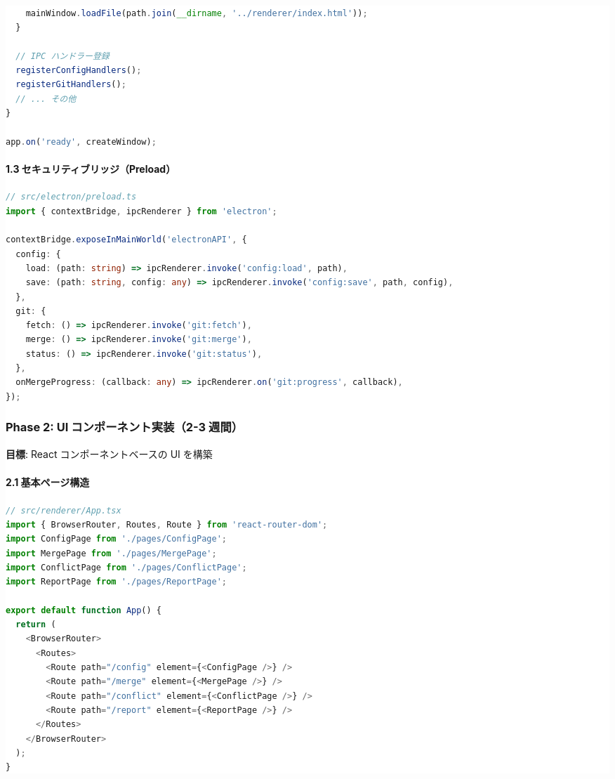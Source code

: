 ```typescript
    mainWindow.loadFile(path.join(__dirname, '../renderer/index.html'));
  }

  // IPC ハンドラー登録
  registerConfigHandlers();
  registerGitHandlers();
  // ... その他
}

app.on('ready', createWindow);
```

#### 1.3 セキュリティブリッジ（Preload）

```typescript
// src/electron/preload.ts
import { contextBridge, ipcRenderer } from 'electron';

contextBridge.exposeInMainWorld('electronAPI', {
  config: {
    load: (path: string) => ipcRenderer.invoke('config:load', path),
    save: (path: string, config: any) => ipcRenderer.invoke('config:save', path, config),
  },
  git: {
    fetch: () => ipcRenderer.invoke('git:fetch'),
    merge: () => ipcRenderer.invoke('git:merge'),
    status: () => ipcRenderer.invoke('git:status'),
  },
  onMergeProgress: (callback: any) => ipcRenderer.on('git:progress', callback),
});
```

### Phase 2: UI コンポーネント実装（2-3 週間）

**目標**: React コンポーネントベースの UI を構築

#### 2.1 基本ページ構造

```typescript
// src/renderer/App.tsx
import { BrowserRouter, Routes, Route } from 'react-router-dom';
import ConfigPage from './pages/ConfigPage';
import MergePage from './pages/MergePage';
import ConflictPage from './pages/ConflictPage';
import ReportPage from './pages/ReportPage';

export default function App() {
  return (
    <BrowserRouter>
      <Routes>
        <Route path="/config" element={<ConfigPage />} />
        <Route path="/merge" element={<MergePage />} />
        <Route path="/conflict" element={<ConflictPage />} />
        <Route path="/report" element={<ReportPage />} />
      </Routes>
    </BrowserRouter>
  );
}
```
